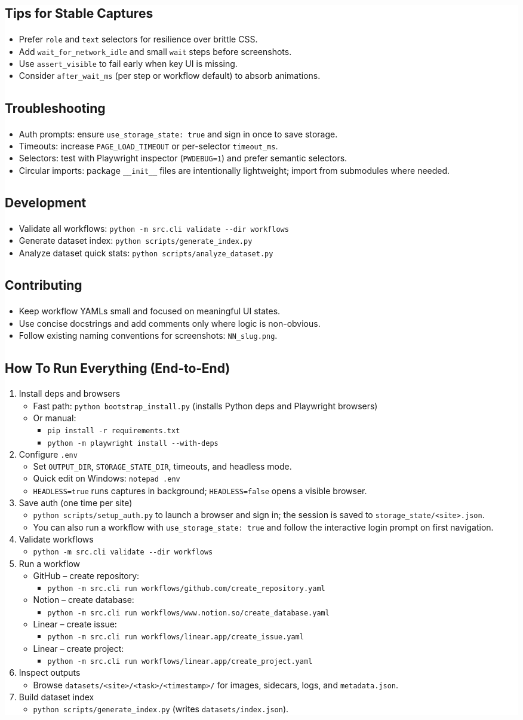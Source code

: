 Tips for Stable Captures
------------------------
- Prefer `role` and `text` selectors for resilience over brittle CSS.
- Add `wait_for_network_idle` and small `wait` steps before screenshots.
- Use `assert_visible` to fail early when key UI is missing.
- Consider `after_wait_ms` (per step or workflow default) to absorb animations.

Troubleshooting
---------------
- Auth prompts: ensure `use_storage_state: true` and sign in once to save storage.
- Timeouts: increase `PAGE_LOAD_TIMEOUT` or per-selector `timeout_ms`.
- Selectors: test with Playwright inspector (`PWDEBUG=1`) and prefer semantic selectors.
- Circular imports: package `__init__` files are intentionally lightweight; import from submodules where needed.


Development
-----------
- Validate all workflows: `python -m src.cli validate --dir workflows`
- Generate dataset index: `python scripts/generate_index.py`
- Analyze dataset quick stats: `python scripts/analyze_dataset.py`

Contributing
------------
- Keep workflow YAMLs small and focused on meaningful UI states.
- Use concise docstrings and add comments only where logic is non-obvious.
- Follow existing naming conventions for screenshots: `NN_slug.png`.

How To Run Everything (End‑to‑End)
----------------------------------
1) Install deps and browsers
   - Fast path: `python bootstrap_install.py` (installs Python deps and Playwright browsers)
   - Or manual:
     - `pip install -r requirements.txt`
     - `python -m playwright install --with-deps`
2) Configure `.env`
   - Set `OUTPUT_DIR`, `STORAGE_STATE_DIR`, timeouts, and headless mode.
   - Quick edit on Windows: `notepad .env`
   - `HEADLESS=true` runs captures in background; `HEADLESS=false` opens a visible browser.
3) Save auth (one time per site)
   - `python scripts/setup_auth.py` to launch a browser and sign in; the session is saved to `storage_state/<site>.json`.
   - You can also run a workflow with `use_storage_state: true` and follow the interactive login prompt on first navigation.
4) Validate workflows
   - `python -m src.cli validate --dir workflows`
5) Run a workflow
   - GitHub – create repository:
     - `python -m src.cli run workflows/github.com/create_repository.yaml`
   - Notion – create database:
     - `python -m src.cli run workflows/www.notion.so/create_database.yaml`
   - Linear – create issue:
     - `python -m src.cli run workflows/linear.app/create_issue.yaml`
   - Linear – create project:
     - `python -m src.cli run workflows/linear.app/create_project.yaml`
6) Inspect outputs
   - Browse `datasets/<site>/<task>/<timestamp>/` for images, sidecars, logs, and `metadata.json`.
7) Build dataset index
   - `python scripts/generate_index.py` (writes `datasets/index.json`).
